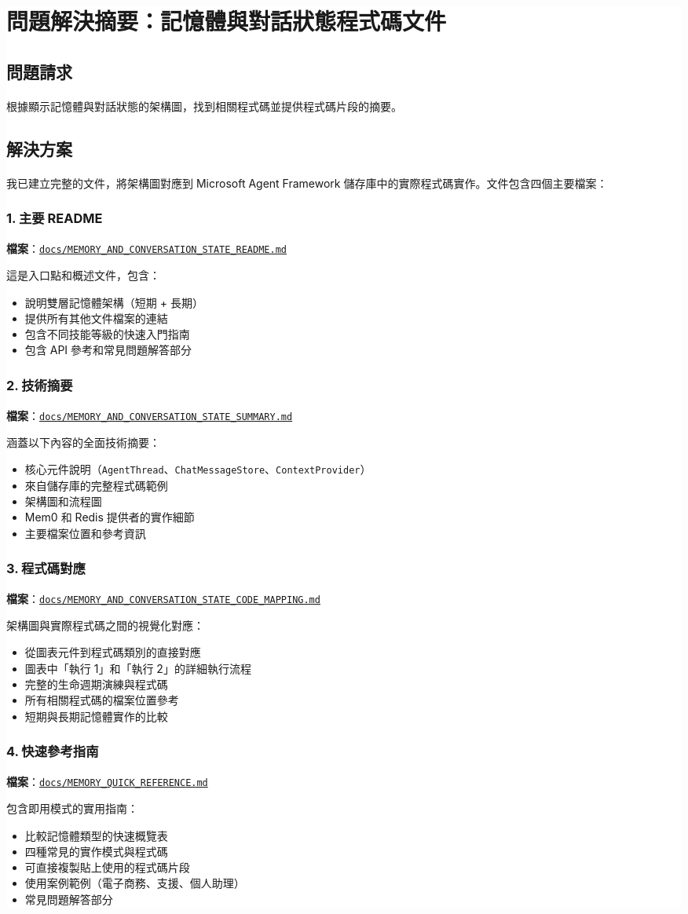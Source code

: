 # 問題解決摘要：記憶體與對話狀態程式碼文件

## 問題請求
根據顯示記憶體與對話狀態的架構圖，找到相關程式碼並提供程式碼片段的摘要。

## 解決方案

我已建立完整的文件，將架構圖對應到 Microsoft Agent Framework 儲存庫中的實際程式碼實作。文件包含四個主要檔案：

### 1. 主要 README
**檔案**：[`docs/MEMORY_AND_CONVERSATION_STATE_README.md`](./MEMORY_AND_CONVERSATION_STATE_README.zh-TW.md)

這是入口點和概述文件，包含：
- 說明雙層記憶體架構（短期 + 長期）
- 提供所有其他文件檔案的連結
- 包含不同技能等級的快速入門指南
- 包含 API 參考和常見問題解答部分

### 2. 技術摘要
**檔案**：[`docs/MEMORY_AND_CONVERSATION_STATE_SUMMARY.md`](./MEMORY_AND_CONVERSATION_STATE_SUMMARY.zh-TW.md)

涵蓋以下內容的全面技術摘要：
- 核心元件說明（`AgentThread`、`ChatMessageStore`、`ContextProvider`）
- 來自儲存庫的完整程式碼範例
- 架構圖和流程圖
- Mem0 和 Redis 提供者的實作細節
- 主要檔案位置和參考資訊

### 3. 程式碼對應
**檔案**：[`docs/MEMORY_AND_CONVERSATION_STATE_CODE_MAPPING.md`](./MEMORY_AND_CONVERSATION_STATE_CODE_MAPPING.zh-TW.md)

架構圖與實際程式碼之間的視覺化對應：
- 從圖表元件到程式碼類別的直接對應
- 圖表中「執行 1」和「執行 2」的詳細執行流程
- 完整的生命週期演練與程式碼
- 所有相關程式碼的檔案位置參考
- 短期與長期記憶體實作的比較

### 4. 快速參考指南
**檔案**：[`docs/MEMORY_QUICK_REFERENCE.md`](./MEMORY_QUICK_REFERENCE.zh-TW.md)

包含即用模式的實用指南：
- 比較記憶體類型的快速概覽表
- 四種常見的實作模式與程式碼
- 可直接複製貼上使用的程式碼片段
- 使用案例範例（電子商務、支援、個人助理）
- 常見問題解答部分
